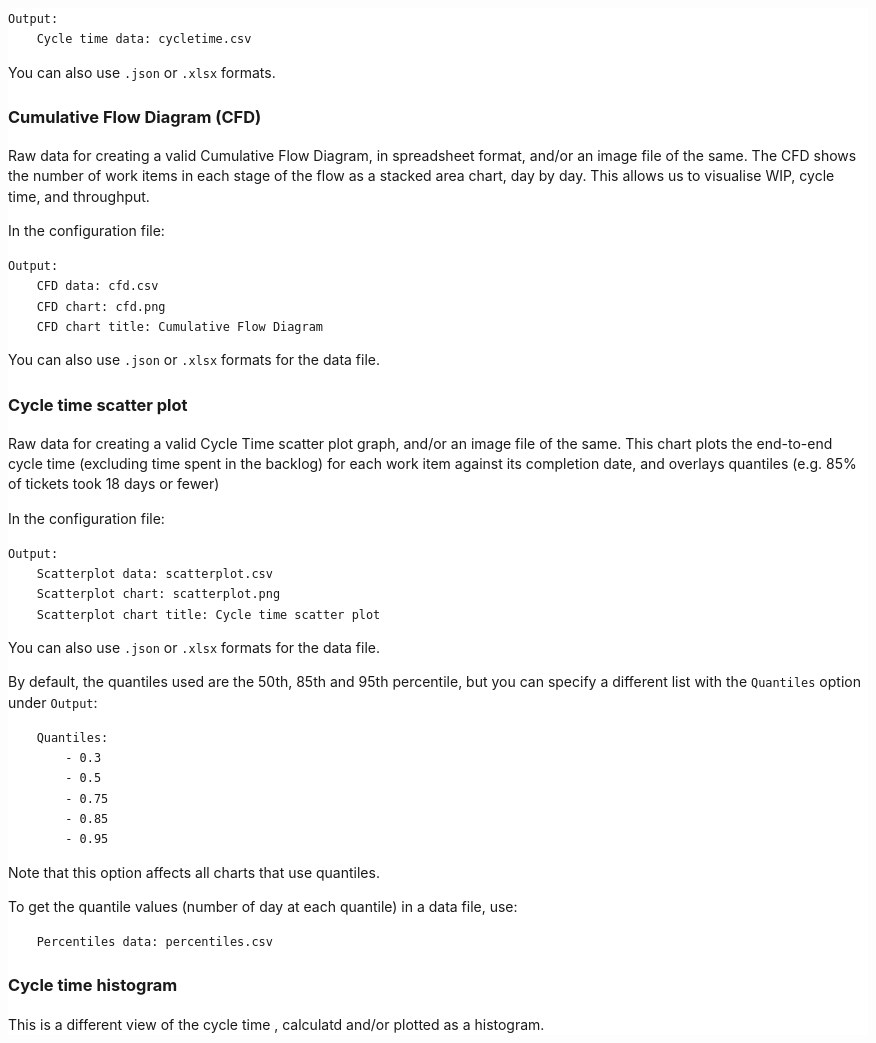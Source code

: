     Output:
        Cycle time data: cycletime.csv

You can also use `.json` or `.xlsx` formats.

### Cumulative Flow Diagram (CFD)

Raw data for creating a valid Cumulative Flow Diagram, in spreadsheet format,
and/or an image file of the same. The CFD shows the number of work items in
each stage of the flow as a stacked area chart, day by day. This allows us to
visualise WIP, cycle time, and throughput.

In the configuration file:

    Output:
        CFD data: cfd.csv
        CFD chart: cfd.png
        CFD chart title: Cumulative Flow Diagram

You can also use `.json` or `.xlsx` formats for the data file.

### Cycle time scatter plot

Raw data for creating a valid Cycle Time scatter plot graph, and/or an image
file of the same. This chart plots the end-to-end cycle time (excluding time
spent in the backlog) for each work item against its completion date, and
overlays quantiles (e.g. 85% of tickets took 18 days or fewer)

In the configuration file:

    Output:
        Scatterplot data: scatterplot.csv
        Scatterplot chart: scatterplot.png
        Scatterplot chart title: Cycle time scatter plot

You can also use `.json` or `.xlsx` formats for the data file.

By default, the quantiles used are the 50th, 85th and 95th percentile, but you
can specify a different list with the `Quantiles` option under `Output`:

        Quantiles:
            - 0.3
            - 0.5
            - 0.75
            - 0.85
            - 0.95

Note that this option affects all charts that use quantiles.

To get the quantile values (number of day at each quantile) in a data file, use:

        Percentiles data: percentiles.csv

### Cycle time histogram

This is a different view of the cycle time , calculatd and/or plotted as a
histogram.
